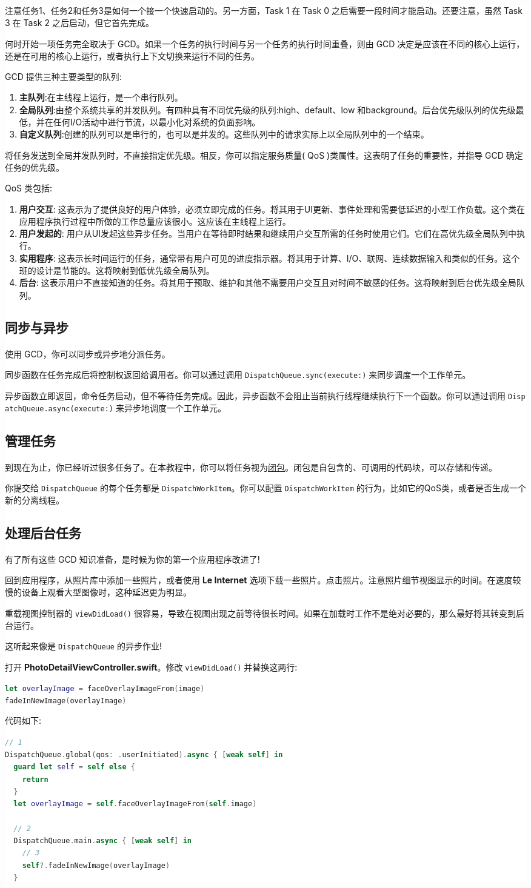 
注意任务1、任务2和任务3是如何一个接一个快速启动的。另一方面，Task 1 在 Task 0 之后需要一段时间才能启动。还要注意，虽然 Task 3 在 Task 2 之后启动，但它首先完成。

何时开始一项任务完全取决于 GCD。如果一个任务的执行时间与另一个任务的执行时间重叠，则由 GCD 决定是应该在不同的核心上运行，还是在可用的核心上运行，或者执行上下文切换来运行不同的任务。

GCD 提供三种主要类型的队列:

1. **主队列**:在主线程上运行，是一个串行队列。
2. **全局队列**:由整个系统共享的并发队列。有四种具有不同优先级的队列:high、default、low 和background。后台优先级队列的优先级最低，并在任何I/O活动中进行节流，以最小化对系统的负面影响。
3. **自定义队列**:创建的队列可以是串行的，也可以是并发的。这些队列中的请求实际上以全局队列中的一个结束。

将任务发送到全局并发队列时，不直接指定优先级。相反，你可以指定服务质量( QoS )类属性。这表明了任务的重要性，并指导 GCD 确定任务的优先级。

QoS 类包括:

1. **用户交互**: 这表示为了提供良好的用户体验，必须立即完成的任务。将其用于UI更新、事件处理和需要低延迟的小型工作负载。这个类在应用程序执行过程中所做的工作总量应该很小。这应该在主线程上运行。
2. **用户发起的**: 用户从UI发起这些异步任务。当用户在等待即时结果和继续用户交互所需的任务时使用它们。它们在高优先级全局队列中执行。
3. **实用程序**: 这表示长时间运行的任务，通常带有用户可见的进度指示器。将其用于计算、I/O、联网、连续数据输入和类似的任务。这个班的设计是节能的。这将映射到低优先级全局队列。
4. **后台**: 这表示用户不直接知道的任务。将其用于预取、维护和其他不需要用户交互且对时间不敏感的任务。这将映射到后台优先级全局队列。

## 同步与异步

使用 GCD，你可以同步或异步地分派任务。

同步函数在任务完成后将控制权返回给调用者。你可以通过调用 `DispatchQueue.sync(execute:)` 来同步调度一个工作单元。

异步函数立即返回，命令任务启动，但不等待任务完成。因此，异步函数不会阻止当前执行线程继续执行下一个函数。你可以通过调用 `DispatchQueue.async(execute:)` 来异步地调度一个工作单元。

## 管理任务

到现在为止，你已经听过很多任务了。在本教程中，你可以将任务视为[闭包](https://docs.swift.org/swift-book/LanguageGuide/Closures.html)。闭包是自包含的、可调用的代码块，可以存储和传递。

你提交给 `DispatchQueue` 的每个任务都是 `DispatchWorkItem`。你可以配置 `DispatchWorkItem` 的行为，比如它的QoS类，或者是否生成一个新的分离线程。

## 处理后台任务

有了所有这些 GCD 知识准备，是时候为你的第一个应用程序改进了!

回到应用程序，从照片库中添加一些照片，或者使用 **Le Internet** 选项下载一些照片。点击照片。注意照片细节视图显示的时间。在速度较慢的设备上观看大型图像时，这种延迟更为明显。

重载视图控制器的 `viewDidLoad()` 很容易，导致在视图出现之前等待很长时间。如果在加载时工作不是绝对必要的，那么最好将其转变到后台运行。

这听起来像是 `DispatchQueue` 的异步作业!

打开 **PhotoDetailViewController.swift**。修改 `viewDidLoad()` 并替换这两行:

```swift
let overlayImage = faceOverlayImageFrom(image)
fadeInNewImage(overlayImage)
```

代码如下:

```swift
// 1
DispatchQueue.global(qos: .userInitiated).async { [weak self] in
  guard let self = self else {
    return
  }
  let overlayImage = self.faceOverlayImageFrom(self.image)

  // 2
  DispatchQueue.main.async { [weak self] in
    // 3
    self?.fadeInNewImage(overlayImage)
  }
```